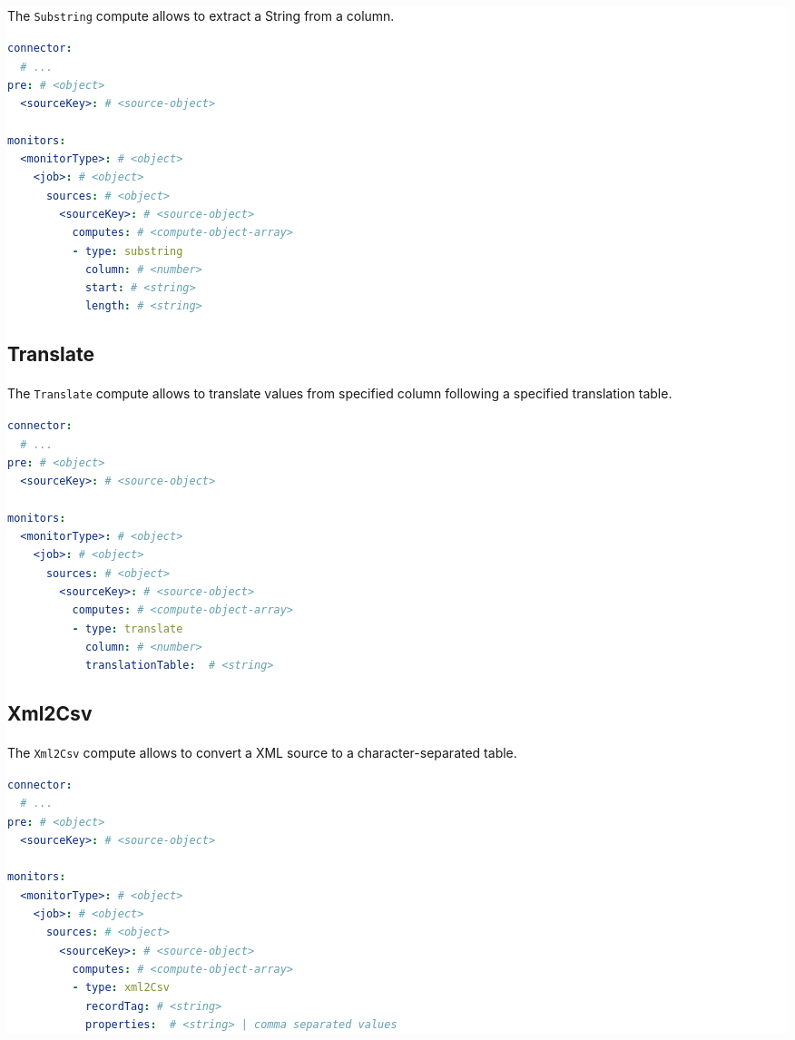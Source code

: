 The `Substring` compute allows to extract a String from a column.

```yaml
connector:
  # ...
pre: # <object>
  <sourceKey>: # <source-object>

monitors:
  <monitorType>: # <object> 
    <job>: # <object>
      sources: # <object>
        <sourceKey>: # <source-object>
          computes: # <compute-object-array>
          - type: substring
            column: # <number>
            start: # <string>
            length: # <string>
```

## Translate

The `Translate` compute allows to translate values from specified column following a specified translation table.

```yaml
connector:
  # ...
pre: # <object>
  <sourceKey>: # <source-object>

monitors:
  <monitorType>: # <object> 
    <job>: # <object>
      sources: # <object>
        <sourceKey>: # <source-object>
          computes: # <compute-object-array>
          - type: translate
            column: # <number>
            translationTable:  # <string>
```

## Xml2Csv

The `Xml2Csv` compute allows to convert a XML source to a character-separated table.

```yaml
connector:
  # ...
pre: # <object>
  <sourceKey>: # <source-object>

monitors:
  <monitorType>: # <object> 
    <job>: # <object>
      sources: # <object>
        <sourceKey>: # <source-object>
          computes: # <compute-object-array>
          - type: xml2Csv
            recordTag: # <string>
            properties:  # <string> | comma separated values
```
 